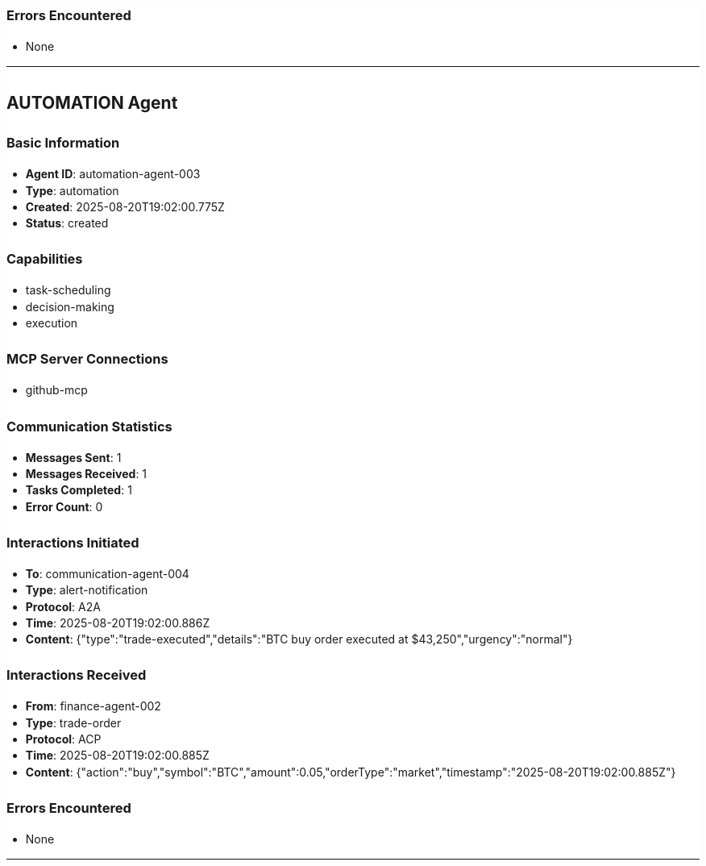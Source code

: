 
### Errors Encountered
- None

---

## AUTOMATION Agent

### Basic Information
- **Agent ID**: automation-agent-003
- **Type**: automation
- **Created**: 2025-08-20T19:02:00.775Z
- **Status**: created

### Capabilities
- task-scheduling
- decision-making
- execution

### MCP Server Connections
- github-mcp

### Communication Statistics
- **Messages Sent**: 1
- **Messages Received**: 1
- **Tasks Completed**: 1
- **Error Count**: 0

### Interactions Initiated

- **To**: communication-agent-004
- **Type**: alert-notification
- **Protocol**: A2A
- **Time**: 2025-08-20T19:02:00.886Z
- **Content**: {"type":"trade-executed","details":"BTC buy order executed at $43,250","urgency":"normal"}


### Interactions Received

- **From**: finance-agent-002
- **Type**: trade-order
- **Protocol**: ACP
- **Time**: 2025-08-20T19:02:00.885Z
- **Content**: {"action":"buy","symbol":"BTC","amount":0.05,"orderType":"market","timestamp":"2025-08-20T19:02:00.885Z"}


### Errors Encountered
- None

---
